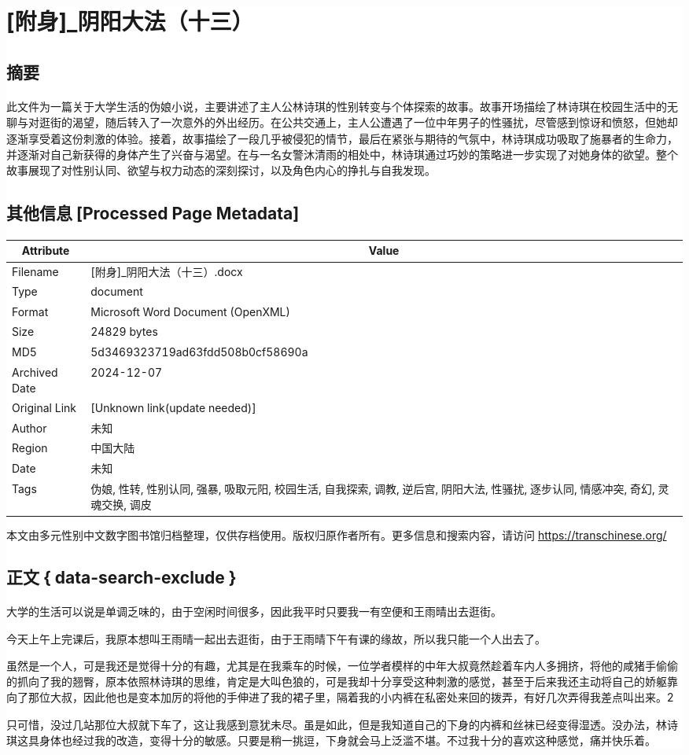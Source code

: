 # [附身]_阴阳大法（十三）



## 摘要


此文件为一篇关于大学生活的伪娘小说，主要讲述了主人公林诗琪的性别转变与个体探索的故事。故事开场描绘了林诗琪在校园生活中的无聊与对逛街的渴望，随后转入了一次意外的外出经历。在公共交通上，主人公遭遇了一位中年男子的性骚扰，尽管感到惊讶和愤怒，但她却逐渐享受着这份刺激的体验。接着，故事描绘了一段几乎被侵犯的情节，最后在紧张与期待的气氛中，林诗琪成功吸取了施暴者的生命力，并逐渐对自己新获得的身体产生了兴奋与渴望。在与一名女警沐清雨的相处中，林诗琪通过巧妙的策略进一步实现了对她身体的欲望。整个故事展现了对性别认同、欲望与权力动态的深刻探讨，以及角色内心的挣扎与自我发现。



## 其他信息 [Processed Page Metadata]

| Attribute       | Value                                  |
|-----------------|----------------------------------------|
| Filename        | [附身]_阴阳大法（十三）.docx                             |
| Type            | document                                 |
| Format          | Microsoft Word Document (OpenXML)                               |
| Size            | 24829 bytes                           |
| MD5             | 5d3469323719ad63fdd508b0cf58690a                                  |
| Archived Date   | 2024-12-07                             |
| Original Link   | [Unknown link(update needed)]                         |
| Author          | 未知                               |
| Region          | 中国大陆                               |
| Date            | 未知                                 |
| Tags            | 伪娘, 性转, 性别认同, 强暴, 吸取元阳, 校园生活, 自我探索, 调教, 逆后宫, 阴阳大法, 性骚扰, 逐步认同, 情感冲突, 奇幻, 灵魂交换, 调皮                                 |

本文由多元性别中文数字图书馆归档整理，仅供存档使用。版权归原作者所有。更多信息和搜索内容，请访问 <https://transchinese.org/>


## 正文 { data-search-exclude }


大学的生活可以说是单调乏味的，由于空闲时间很多，因此我平时只要我一有空便和王雨晴出去逛街。



今天上午上完课后，我原本想叫王雨晴一起出去逛街，由于王雨晴下午有课的缘故，所以我只能一个人出去了。



虽然是一个人，可是我还是觉得十分的有趣，尤其是在我乘车的时候，一位学者模样的中年大叔竟然趁着车内人多拥挤，将他的咸猪手偷偷的抓向了我的翘臀，原本依照林诗琪的思维，肯定是大叫色狼的，可是我却十分享受这种刺激的感觉，甚至于后来我还主动将自己的娇躯靠向了那位大叔，因此他也是变本加厉的将他的手伸进了我的裙子里，隔着我的小内裤在私密处来回的拨弄，有好几次弄得我差点叫出来。2



只可惜，没过几站那位大叔就下车了，这让我感到意犹未尽。虽是如此，但是我知道自己的下身的内裤和丝袜已经变得湿透。没办法，林诗琪这具身体也经过我的改造，变得十分的敏感。只要是稍一挑逗，下身就会马上泛滥不堪。不过我十分的喜欢这种感觉，痛并快乐着。
